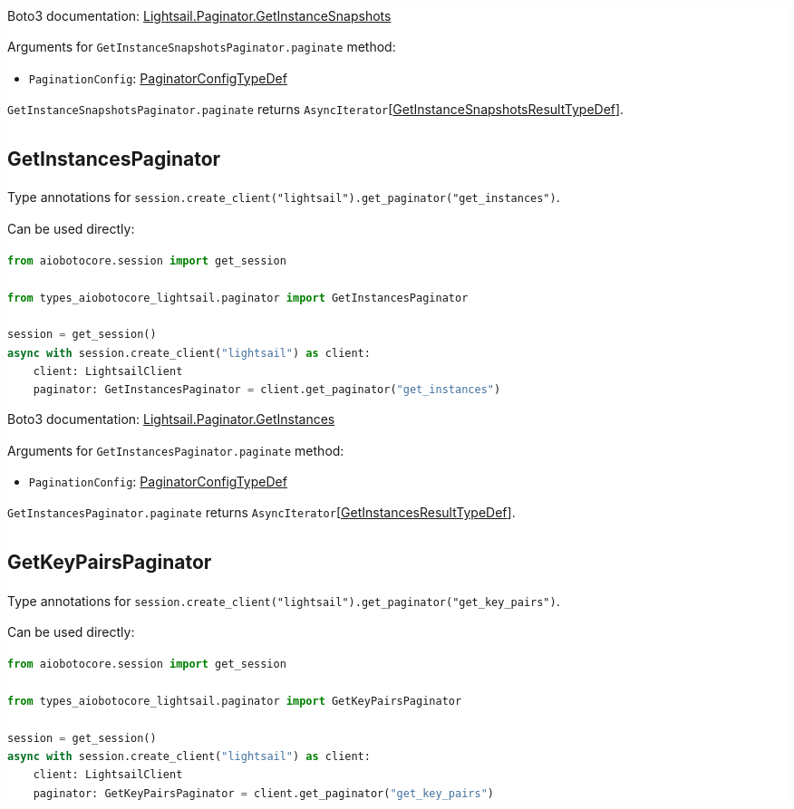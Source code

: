 Boto3 documentation:
[Lightsail.Paginator.GetInstanceSnapshots](https://boto3.amazonaws.com/v1/documentation/api/latest/reference/services/lightsail.html#Lightsail.Paginator.GetInstanceSnapshots)

Arguments for `GetInstanceSnapshotsPaginator.paginate` method:

- `PaginationConfig`:
  [PaginatorConfigTypeDef](./type_defs.md#paginatorconfigtypedef)

`GetInstanceSnapshotsPaginator.paginate` returns
`AsyncIterator`\[[GetInstanceSnapshotsResultTypeDef](./type_defs.md#getinstancesnapshotsresulttypedef)\].

<a id="getinstancespaginator"></a>

## GetInstancesPaginator

Type annotations for
`session.create_client("lightsail").get_paginator("get_instances")`.

Can be used directly:

```python
from aiobotocore.session import get_session

from types_aiobotocore_lightsail.paginator import GetInstancesPaginator

session = get_session()
async with session.create_client("lightsail") as client:
    client: LightsailClient
    paginator: GetInstancesPaginator = client.get_paginator("get_instances")
```

Boto3 documentation:
[Lightsail.Paginator.GetInstances](https://boto3.amazonaws.com/v1/documentation/api/latest/reference/services/lightsail.html#Lightsail.Paginator.GetInstances)

Arguments for `GetInstancesPaginator.paginate` method:

- `PaginationConfig`:
  [PaginatorConfigTypeDef](./type_defs.md#paginatorconfigtypedef)

`GetInstancesPaginator.paginate` returns
`AsyncIterator`\[[GetInstancesResultTypeDef](./type_defs.md#getinstancesresulttypedef)\].

<a id="getkeypairspaginator"></a>

## GetKeyPairsPaginator

Type annotations for
`session.create_client("lightsail").get_paginator("get_key_pairs")`.

Can be used directly:

```python
from aiobotocore.session import get_session

from types_aiobotocore_lightsail.paginator import GetKeyPairsPaginator

session = get_session()
async with session.create_client("lightsail") as client:
    client: LightsailClient
    paginator: GetKeyPairsPaginator = client.get_paginator("get_key_pairs")
```
